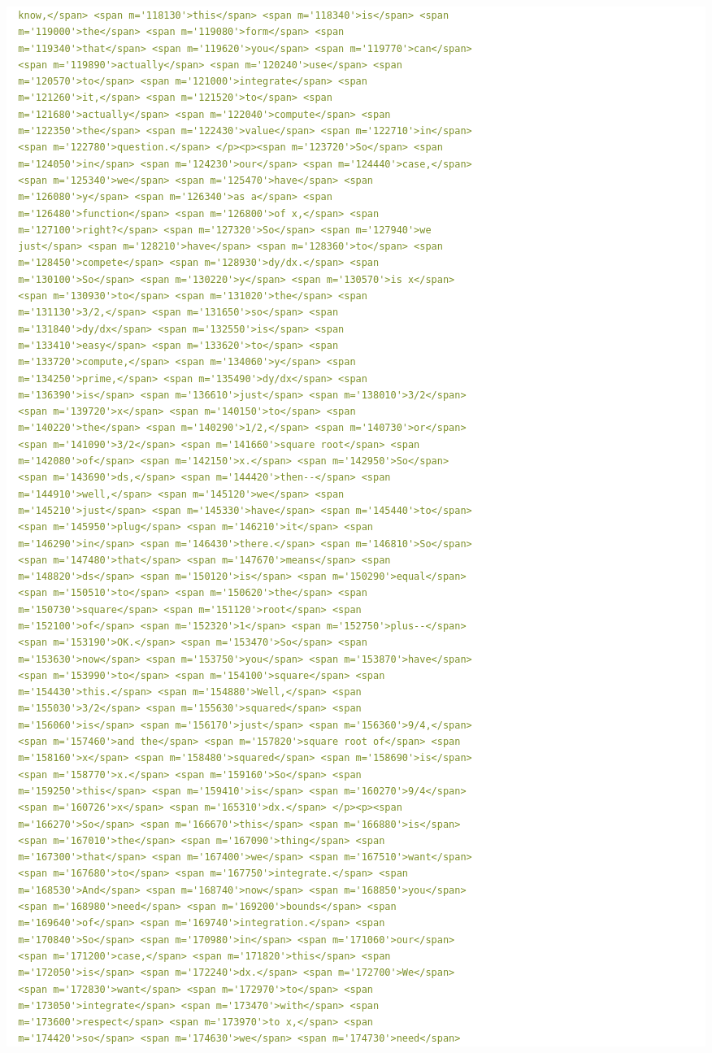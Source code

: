 ```yaml
  know,</span> <span m='118130'>this</span> <span m='118340'>is</span> <span
  m='119000'>the</span> <span m='119080'>form</span> <span
  m='119340'>that</span> <span m='119620'>you</span> <span m='119770'>can</span>
  <span m='119890'>actually</span> <span m='120240'>use</span> <span
  m='120570'>to</span> <span m='121000'>integrate</span> <span
  m='121260'>it,</span> <span m='121520'>to</span> <span
  m='121680'>actually</span> <span m='122040'>compute</span> <span
  m='122350'>the</span> <span m='122430'>value</span> <span m='122710'>in</span>
  <span m='122780'>question.</span> </p><p><span m='123720'>So</span> <span
  m='124050'>in</span> <span m='124230'>our</span> <span m='124440'>case,</span>
  <span m='125340'>we</span> <span m='125470'>have</span> <span
  m='126080'>y</span> <span m='126340'>as a</span> <span
  m='126480'>function</span> <span m='126800'>of x,</span> <span
  m='127100'>right?</span> <span m='127320'>So</span> <span m='127940'>we
  just</span> <span m='128210'>have</span> <span m='128360'>to</span> <span
  m='128450'>compete</span> <span m='128930'>dy/dx.</span> <span
  m='130100'>So</span> <span m='130220'>y</span> <span m='130570'>is x</span>
  <span m='130930'>to</span> <span m='131020'>the</span> <span
  m='131130'>3/2,</span> <span m='131650'>so</span> <span
  m='131840'>dy/dx</span> <span m='132550'>is</span> <span
  m='133410'>easy</span> <span m='133620'>to</span> <span
  m='133720'>compute,</span> <span m='134060'>y</span> <span
  m='134250'>prime,</span> <span m='135490'>dy/dx</span> <span
  m='136390'>is</span> <span m='136610'>just</span> <span m='138010'>3/2</span>
  <span m='139720'>x</span> <span m='140150'>to</span> <span
  m='140220'>the</span> <span m='140290'>1/2,</span> <span m='140730'>or</span>
  <span m='141090'>3/2</span> <span m='141660'>square root</span> <span
  m='142080'>of</span> <span m='142150'>x.</span> <span m='142950'>So</span>
  <span m='143690'>ds,</span> <span m='144420'>then--</span> <span
  m='144910'>well,</span> <span m='145120'>we</span> <span
  m='145210'>just</span> <span m='145330'>have</span> <span m='145440'>to</span>
  <span m='145950'>plug</span> <span m='146210'>it</span> <span
  m='146290'>in</span> <span m='146430'>there.</span> <span m='146810'>So</span>
  <span m='147480'>that</span> <span m='147670'>means</span> <span
  m='148820'>ds</span> <span m='150120'>is</span> <span m='150290'>equal</span>
  <span m='150510'>to</span> <span m='150620'>the</span> <span
  m='150730'>square</span> <span m='151120'>root</span> <span
  m='152100'>of</span> <span m='152320'>1</span> <span m='152750'>plus--</span>
  <span m='153190'>OK.</span> <span m='153470'>So</span> <span
  m='153630'>now</span> <span m='153750'>you</span> <span m='153870'>have</span>
  <span m='153990'>to</span> <span m='154100'>square</span> <span
  m='154430'>this.</span> <span m='154880'>Well,</span> <span
  m='155030'>3/2</span> <span m='155630'>squared</span> <span
  m='156060'>is</span> <span m='156170'>just</span> <span m='156360'>9/4,</span>
  <span m='157460'>and the</span> <span m='157820'>square root of</span> <span
  m='158160'>x</span> <span m='158480'>squared</span> <span m='158690'>is</span>
  <span m='158770'>x.</span> <span m='159160'>So</span> <span
  m='159250'>this</span> <span m='159410'>is</span> <span m='160270'>9/4</span>
  <span m='160726'>x</span> <span m='165310'>dx.</span> </p><p><span
  m='166270'>So</span> <span m='166670'>this</span> <span m='166880'>is</span>
  <span m='167010'>the</span> <span m='167090'>thing</span> <span
  m='167300'>that</span> <span m='167400'>we</span> <span m='167510'>want</span>
  <span m='167680'>to</span> <span m='167750'>integrate.</span> <span
  m='168530'>And</span> <span m='168740'>now</span> <span m='168850'>you</span>
  <span m='168980'>need</span> <span m='169200'>bounds</span> <span
  m='169640'>of</span> <span m='169740'>integration.</span> <span
  m='170840'>So</span> <span m='170980'>in</span> <span m='171060'>our</span>
  <span m='171200'>case,</span> <span m='171820'>this</span> <span
  m='172050'>is</span> <span m='172240'>dx.</span> <span m='172700'>We</span>
  <span m='172830'>want</span> <span m='172970'>to</span> <span
  m='173050'>integrate</span> <span m='173470'>with</span> <span
  m='173600'>respect</span> <span m='173970'>to x,</span> <span
  m='174420'>so</span> <span m='174630'>we</span> <span m='174730'>need</span>
```